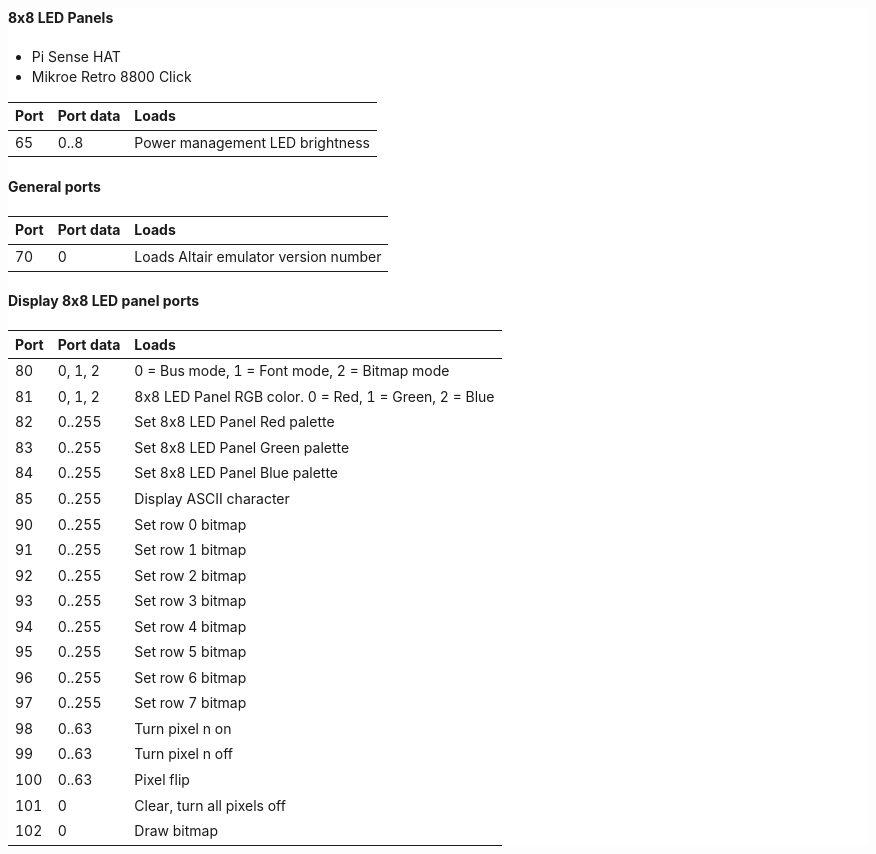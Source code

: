 #### 8x8 LED Panels

- Pi Sense HAT
- Mikroe Retro 8800 Click

| Port | Port data  | Loads |
|------|-------|:---------|
| 65   | 0..8   | Power management LED brightness |

#### General ports

| Port | Port data  | Loads |
|------|-------|:---------|
| 70   | 0     | Loads Altair emulator version number |

#### Display 8x8 LED panel ports

| Port | Port data  | Loads |
|------|-------|:---------|
| 80   | 0, 1, 2 | 0 = Bus mode, 1 = Font mode, 2 = Bitmap mode
| 81   | 0, 1, 2 | 8x8 LED Panel RGB color. 0 = Red, 1 = Green, 2 = Blue |
| 82   | 0..255 | Set 8x8 LED Panel Red palette |
| 83   | 0..255 | Set 8x8 LED Panel Green palette |
| 84   | 0..255 | Set 8x8 LED Panel Blue palette |
| 85   | 0..255 | Display ASCII character |
| 90   | 0..255 | Set row 0 bitmap |
| 91   | 0..255 | Set row 1 bitmap |
| 92   | 0..255 | Set row 2 bitmap |
| 93   | 0..255 | Set row 3 bitmap |
| 94   | 0..255 | Set row 4 bitmap |
| 95   | 0..255 | Set row 5 bitmap |
| 96   | 0..255 | Set row 6 bitmap |
| 97   | 0..255 | Set row 7 bitmap |
| 98   | 0..63 | Turn pixel n on |
| 99   | 0..63 | Turn pixel n off |
| 100   | 0..63 | Pixel flip |
| 101   | 0 | Clear, turn all pixels off |
| 102   | 0 | Draw bitmap |
